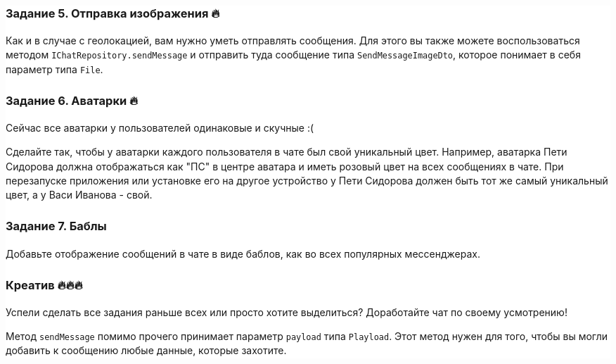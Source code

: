 
### Задание 5. Отправка изображения 🔥

Как и в случае с геолокацией, вам нужно уметь отправлять сообщения. Для этого вы также можете воспользоваться методом `IChatRepository.sendMessage` и отправить туда сообщение типа `SendMessageImageDto`, которое понимает в себя параметр типа `File`.

### Задание 6. Аватарки 🔥

Сейчас все аватарки у пользователей одинаковые и скучные :(

Сделайте так, чтобы у аватарки каждого пользователя в чате был свой уникальный цвет. Например, аватарка Пети Сидорова должна отображаться как "ПС" в центре аватара и иметь розовый цвет на всех сообщениях в чате. При перезапуске приложения или установке его на другое устройство у Пети Сидорова должен быть тот же самый уникальный цвет, а у Васи Иванова - свой.

### Задание 7. Баблы

Добавьте отображение сообщений в чате в виде баблов, как во всех популярных мессенджерах.


### Креатив 🔥🔥🔥

Успели сделать все задания раньше всех или просто хотите выделиться? Доработайте чат по своему усмотрению!

Метод `sendMessage` помимо прочего принимает параметр `payload` типа `Playload`. Этот метод нужен для того, чтобы вы могли добавить к сообщению любые данные, которые захотите.

